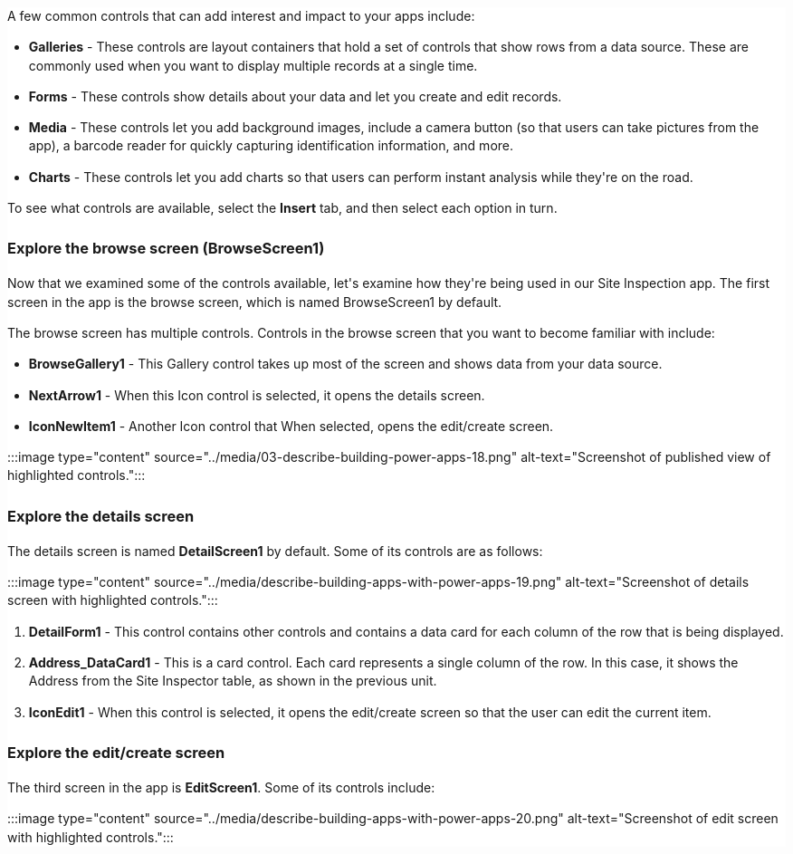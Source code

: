 
A few common controls that can add interest and impact to your apps include:

- **Galleries** - These controls are layout containers that hold a set of controls that show rows from a data source. These are commonly used when you want to display multiple records at a single time.

- **Forms** - These controls show details about your data and let you create and edit records.

- **Media** - These controls let you add background images, include a camera button (so that users can take pictures from the app), a barcode reader for quickly capturing identification information, and more.

- **Charts** - These controls let you add charts so that users can perform instant analysis while they're on the road.

To see what controls are available, select the **Insert** tab, and then select each option in turn.

### Explore the browse screen (BrowseScreen1)

Now that we examined some of the controls available, let's examine how they're being used in our Site Inspection app. The first screen in the app is the browse screen, which is named BrowseScreen1 by default. 

The browse screen has multiple controls. Controls in the browse screen that you want to become familiar with include:

- **BrowseGallery1** - This Gallery control takes up most of the screen and shows data from your data source.

- **NextArrow1** - When this Icon control is selected, it opens the details screen.

- **IconNewItem1** - Another Icon control that When selected, opens the edit/create screen.

:::image type="content" source="../media/03-describe-building-power-apps-18.png" alt-text="Screenshot of published view of highlighted controls.":::

### Explore the details screen

The details screen is named **DetailScreen1** by default. Some of its controls are as follows:

:::image type="content" source="../media/describe-building-apps-with-power-apps-19.png" alt-text="Screenshot of details screen with highlighted controls.":::


1. **DetailForm1** - This control contains other controls and contains a data card for each column of the row that is being displayed.

2. **Address_DataCard1** - This is a card control. Each card represents a single column of the row. In this case, it shows the Address from the Site Inspector table, as shown in the previous unit.

3. **IconEdit1** - When this control is selected, it opens the edit/create screen so that the user can edit the current item.

### Explore the edit/create screen

The third screen in the app is **EditScreen1**. Some of its controls include:

:::image type="content" source="../media/describe-building-apps-with-power-apps-20.png" alt-text="Screenshot of edit screen with highlighted controls.":::
